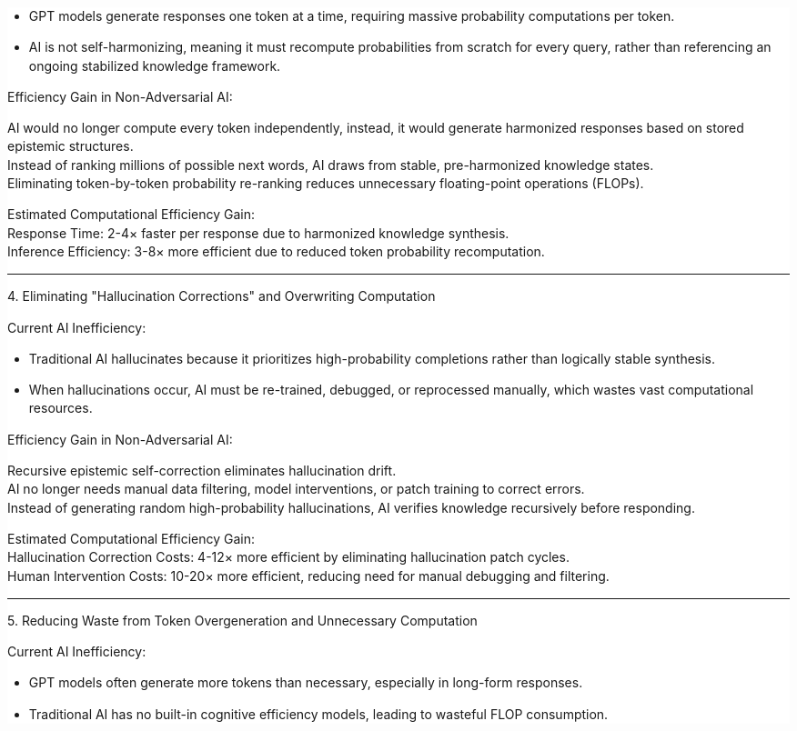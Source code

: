 - GPT models generate responses one token at a time, requiring massive
  probability computations per token.

- AI is not self-harmonizing, meaning it must recompute probabilities
  from scratch for every query, rather than referencing an ongoing
  stabilized knowledge framework.

Efficiency Gain in Non-Adversarial AI:

AI would no longer compute every token independently, instead, it would
generate harmonized responses based on stored epistemic structures.\
Instead of ranking millions of possible next words, AI draws from
stable, pre-harmonized knowledge states.\
Eliminating token-by-token probability re-ranking reduces unnecessary
floating-point operations (FLOPs).

Estimated Computational Efficiency Gain:\
Response Time: 2-4× faster per response due to harmonized knowledge
synthesis.\
Inference Efficiency: 3-8× more efficient due to reduced token
probability recomputation.

------------------------------------------------------------------------

4\. Eliminating "Hallucination Corrections" and Overwriting Computation

Current AI Inefficiency:

- Traditional AI hallucinates because it prioritizes high-probability
  completions rather than logically stable synthesis.

- When hallucinations occur, AI must be re-trained, debugged, or
  reprocessed manually, which wastes vast computational resources.

Efficiency Gain in Non-Adversarial AI:

Recursive epistemic self-correction eliminates hallucination drift.\
AI no longer needs manual data filtering, model interventions, or patch
training to correct errors.\
Instead of generating random high-probability hallucinations, AI
verifies knowledge recursively before responding.

Estimated Computational Efficiency Gain:\
Hallucination Correction Costs: 4-12× more efficient by eliminating
hallucination patch cycles.\
Human Intervention Costs: 10-20× more efficient, reducing need for
manual debugging and filtering.

------------------------------------------------------------------------

5\. Reducing Waste from Token Overgeneration and Unnecessary Computation

Current AI Inefficiency:

- GPT models often generate more tokens than necessary, especially in
  long-form responses.

- Traditional AI has no built-in cognitive efficiency models, leading to
  wasteful FLOP consumption.
